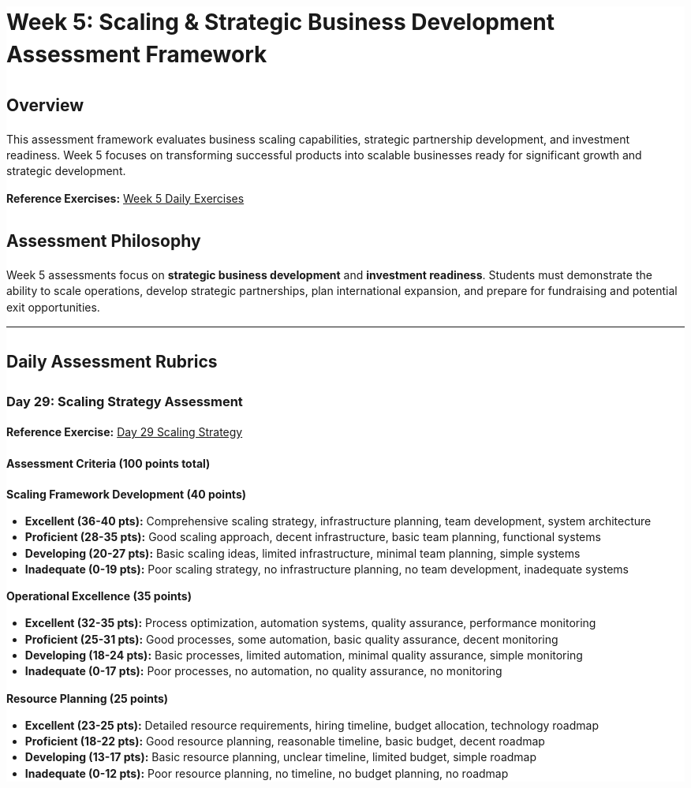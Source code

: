 # Week 5: Scaling & Strategic Business Development Assessment Framework

## Overview
This assessment framework evaluates business scaling capabilities, strategic partnership development, and investment readiness. Week 5 focuses on transforming successful products into scalable businesses ready for significant growth and strategic development.

**Reference Exercises:** [Week 5 Daily Exercises](../weekly/week5/)

## Assessment Philosophy
Week 5 assessments focus on **strategic business development** and **investment readiness**. Students must demonstrate the ability to scale operations, develop strategic partnerships, plan international expansion, and prepare for fundraising and potential exit opportunities.

---

## Daily Assessment Rubrics

### Day 29: Scaling Strategy Assessment
**Reference Exercise:** [Day 29 Scaling Strategy](../weekly/week5/day29-scaling-strategy.md)

#### Assessment Criteria (100 points total)

**Scaling Framework Development (40 points)**
- **Excellent (36-40 pts):** Comprehensive scaling strategy, infrastructure planning, team development, system architecture
- **Proficient (28-35 pts):** Good scaling approach, decent infrastructure, basic team planning, functional systems
- **Developing (20-27 pts):** Basic scaling ideas, limited infrastructure, minimal team planning, simple systems
- **Inadequate (0-19 pts):** Poor scaling strategy, no infrastructure planning, no team development, inadequate systems

**Operational Excellence (35 points)**
- **Excellent (32-35 pts):** Process optimization, automation systems, quality assurance, performance monitoring
- **Proficient (25-31 pts):** Good processes, some automation, basic quality assurance, decent monitoring
- **Developing (18-24 pts):** Basic processes, limited automation, minimal quality assurance, simple monitoring
- **Inadequate (0-17 pts):** Poor processes, no automation, no quality assurance, no monitoring

**Resource Planning (25 points)**
- **Excellent (23-25 pts):** Detailed resource requirements, hiring timeline, budget allocation, technology roadmap
- **Proficient (18-22 pts):** Good resource planning, reasonable timeline, basic budget, decent roadmap
- **Developing (13-17 pts):** Basic resource planning, unclear timeline, limited budget, simple roadmap
- **Inadequate (0-12 pts):** Poor resource planning, no timeline, no budget planning, no roadmap
